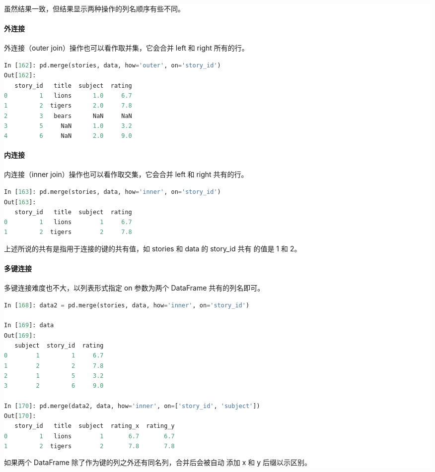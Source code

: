 虽然结果一致，但结果显示两种操作的列名顺序有些不同。

#### 外连接

外连接（outer join）操作也可以看作取并集，它会合并 left 和 right 所有的行。

```python
In [162]: pd.merge(stories, data, how='outer', on='story_id')
Out[162]:
   story_id   title  subject  rating
0         1   lions      1.0     6.7
1         2  tigers      2.0     7.8
2         3   bears      NaN     NaN
3         5     NaN      1.0     3.2
4         6     NaN      2.0     9.0
```

#### 内连接

内连接（inner join）操作也可以看作取交集，它会合并 left 和 right 共有的行。

```python
In [163]: pd.merge(stories, data, how='inner', on='story_id')
Out[163]:
   story_id   title  subject  rating
0         1   lions        1     6.7
1         2  tigers        2     7.8
```

上述所说的共有是指用于连接的键的共有值，如 stories 和 data 的 story_id 共有
的值是 1 和 2。

#### 多键连接

多键连接难度也不大，以列表形式指定 on 参数为两个 DataFrame 共有的列名即可。

```python
In [168]: data2 = pd.merge(stories, data, how='inner', on='story_id')

In [169]: data
Out[169]:
   subject  story_id  rating
0        1         1     6.7
1        2         2     7.8
2        1         5     3.2
3        2         6     9.0

In [170]: pd.merge(data2, data, how='inner', on=['story_id', 'subject'])
Out[170]:
   story_id   title  subject  rating_x  rating_y
0         1   lions        1       6.7       6.7
1         2  tigers        2       7.8       7.8
```

如果两个 DataFrame 除了作为键的列之外还有同名列，合并后会被自动
添加 x 和 y 后缀以示区别。

